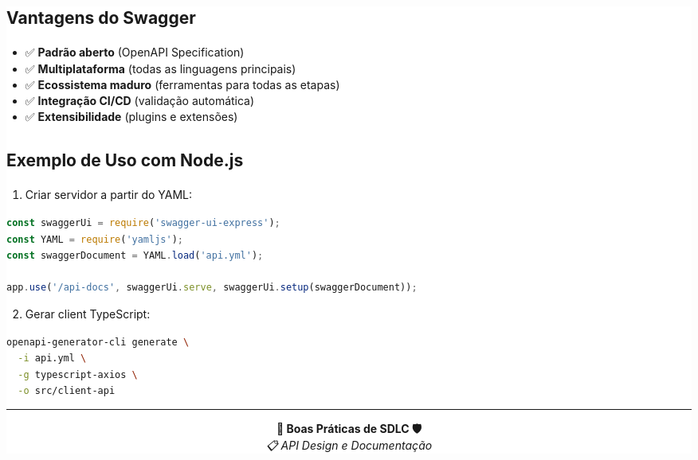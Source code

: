## Vantagens do Swagger

- ✅ **Padrão aberto** (OpenAPI Specification)
- ✅ **Multiplataforma** (todas as linguagens principais)
- ✅ **Ecossistema maduro** (ferramentas para todas as etapas)
- ✅ **Integração CI/CD** (validação automática)
- ✅ **Extensibilidade** (plugins e extensões)

## Exemplo de Uso com Node.js

1. Criar servidor a partir do YAML:
```javascript
const swaggerUi = require('swagger-ui-express');
const YAML = require('yamljs');
const swaggerDocument = YAML.load('api.yml');

app.use('/api-docs', swaggerUi.serve, swaggerUi.setup(swaggerDocument));
```

2. Gerar client TypeScript:
```bash
openapi-generator-cli generate \
  -i api.yml \
  -g typescript-axios \
  -o src/client-api
```

---

<p align="center">
  <strong>🚀 Boas Práticas de SDLC 🛡️</strong><br>
    <em>📋 API Design e Documentação</em>
</p>